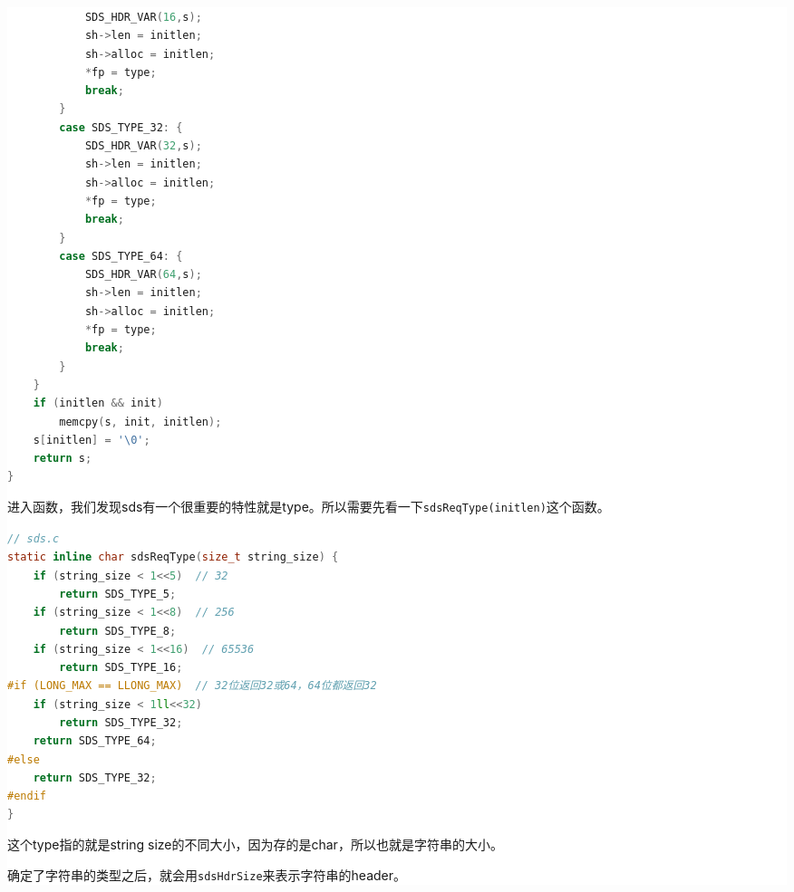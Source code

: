 ```c
            SDS_HDR_VAR(16,s);
            sh->len = initlen;
            sh->alloc = initlen;
            *fp = type;
            break;
        }
        case SDS_TYPE_32: {
            SDS_HDR_VAR(32,s);
            sh->len = initlen;
            sh->alloc = initlen;
            *fp = type;
            break;
        }
        case SDS_TYPE_64: {
            SDS_HDR_VAR(64,s);
            sh->len = initlen;
            sh->alloc = initlen;
            *fp = type;
            break;
        }
    }
    if (initlen && init)
        memcpy(s, init, initlen);
    s[initlen] = '\0';
    return s;
}
```

进入函数，我们发现sds有一个很重要的特性就是type。所以需要先看一下`sdsReqType(initlen)`这个函数。

```c
// sds.c
static inline char sdsReqType(size_t string_size) {
    if (string_size < 1<<5)  // 32
        return SDS_TYPE_5;
    if (string_size < 1<<8)  // 256
        return SDS_TYPE_8;
    if (string_size < 1<<16)  // 65536
        return SDS_TYPE_16;
#if (LONG_MAX == LLONG_MAX)  // 32位返回32或64，64位都返回32
    if (string_size < 1ll<<32)
        return SDS_TYPE_32;
    return SDS_TYPE_64;
#else
    return SDS_TYPE_32;
#endif
}
```

这个type指的就是string size的不同大小，因为存的是char，所以也就是字符串的大小。

确定了字符串的类型之后，就会用`sdsHdrSize`来表示字符串的header。
